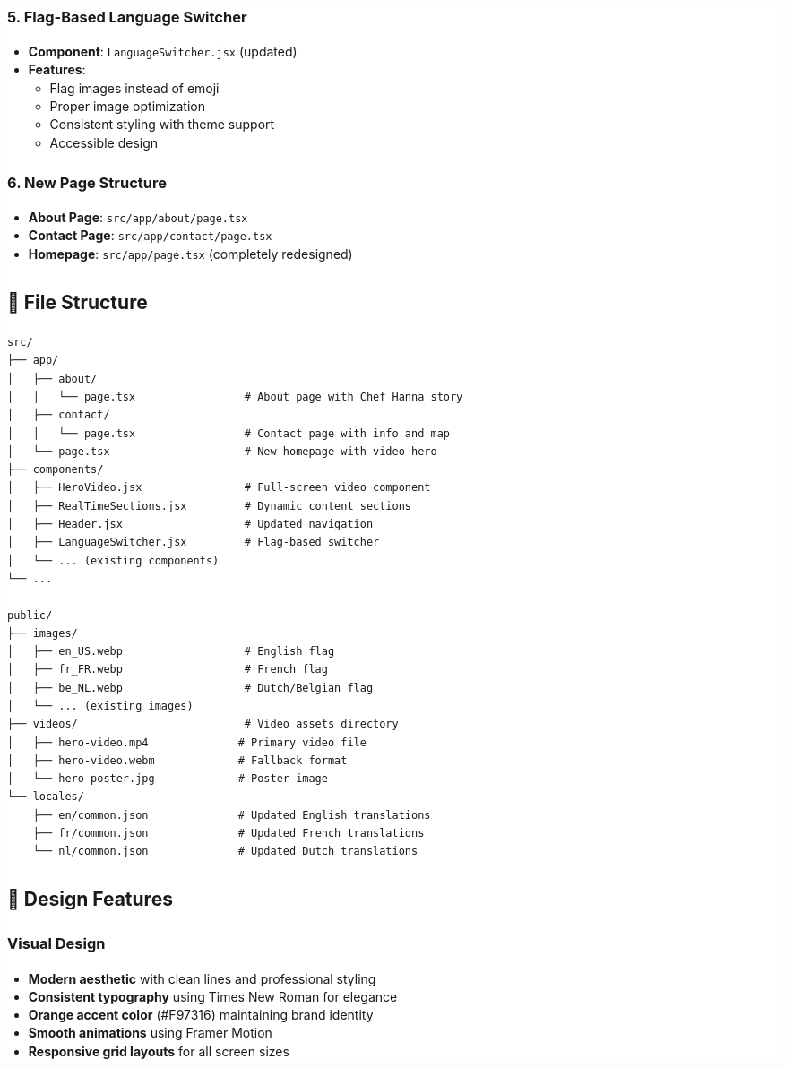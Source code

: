 ### 5. Flag-Based Language Switcher
- **Component**: `LanguageSwitcher.jsx` (updated)
- **Features**:
  - Flag images instead of emoji
  - Proper image optimization
  - Consistent styling with theme support
  - Accessible design

### 6. New Page Structure
- **About Page**: `src/app/about/page.tsx`
- **Contact Page**: `src/app/contact/page.tsx`
- **Homepage**: `src/app/page.tsx` (completely redesigned)

## 📁 File Structure

```
src/
├── app/
│   ├── about/
│   │   └── page.tsx                 # About page with Chef Hanna story
│   ├── contact/
│   │   └── page.tsx                 # Contact page with info and map
│   └── page.tsx                     # New homepage with video hero
├── components/
│   ├── HeroVideo.jsx                # Full-screen video component
│   ├── RealTimeSections.jsx         # Dynamic content sections
│   ├── Header.jsx                   # Updated navigation
│   ├── LanguageSwitcher.jsx         # Flag-based switcher
│   └── ... (existing components)
└── ...

public/
├── images/
│   ├── en_US.webp                   # English flag
│   ├── fr_FR.webp                   # French flag
│   ├── be_NL.webp                   # Dutch/Belgian flag
│   └── ... (existing images)
├── videos/                          # Video assets directory
│   ├── hero-video.mp4              # Primary video file
│   ├── hero-video.webm             # Fallback format
│   └── hero-poster.jpg             # Poster image
└── locales/
    ├── en/common.json              # Updated English translations
    ├── fr/common.json              # Updated French translations
    └── nl/common.json              # Updated Dutch translations
```

## 🎨 Design Features

### Visual Design
- **Modern aesthetic** with clean lines and professional styling
- **Consistent typography** using Times New Roman for elegance
- **Orange accent color** (#F97316) maintaining brand identity
- **Smooth animations** using Framer Motion
- **Responsive grid layouts** for all screen sizes
